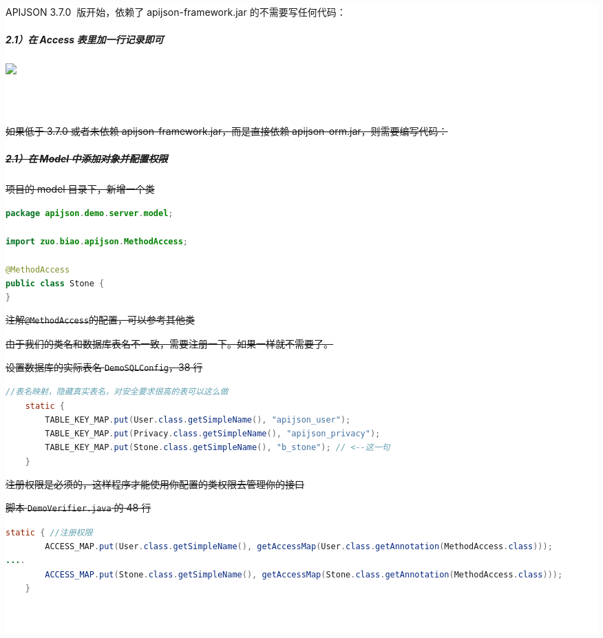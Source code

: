 APIJSON 3.7.0  版开始，依赖了 apijson-framework.jar 的不需要写任何代码：

##### 2.1）在 Access 表里加一行记录即可

![](https://raw.githubusercontent.com/TommyLemon/StaticResources/master/APIJSON/APIJSON_access_config-small.jpg) 

<br />
<br />

~~如果低于 3.7.0 或者未依赖 apijson-framework.jar，而是直接依赖 apijson-orm.jar，则需要编写代码：~~

##### ~~2.1）在 Model 中添加对象并配置权限~~

~~项目的 model 目录下，新增一个类~~

```java
package apijson.demo.server.model;

import zuo.biao.apijson.MethodAccess;

@MethodAccess
public class Stone {
}
```

~~注解`@MethodAccess`的配置，可以参考其他类~~



~~由于我们的类名和数据库表名不一致，需要注册一下。如果一样就不需要了。~~

~~设置数据库的实际表名 `DemoSQLConfig`，38 行~~

```java
//表名映射，隐藏真实表名，对安全要求很高的表可以这么做
	static {
		TABLE_KEY_MAP.put(User.class.getSimpleName(), "apijson_user");
		TABLE_KEY_MAP.put(Privacy.class.getSimpleName(), "apijson_privacy");
		TABLE_KEY_MAP.put(Stone.class.getSimpleName(), "b_stone"); // <--这一句
	}
```



~~注册权限是必须的，这样程序才能使用你配置的类权限去管理你的接口~~

~~脚本 `DemoVerifier.java` 的 48 行~~

```java
static { //注册权限
		ACCESS_MAP.put(User.class.getSimpleName(), getAccessMap(User.class.getAnnotation(MethodAccess.class)));
....
		ACCESS_MAP.put(Stone.class.getSimpleName(), getAccessMap(Stone.class.getAnnotation(MethodAccess.class)));
	}
```

<br />
<br />
